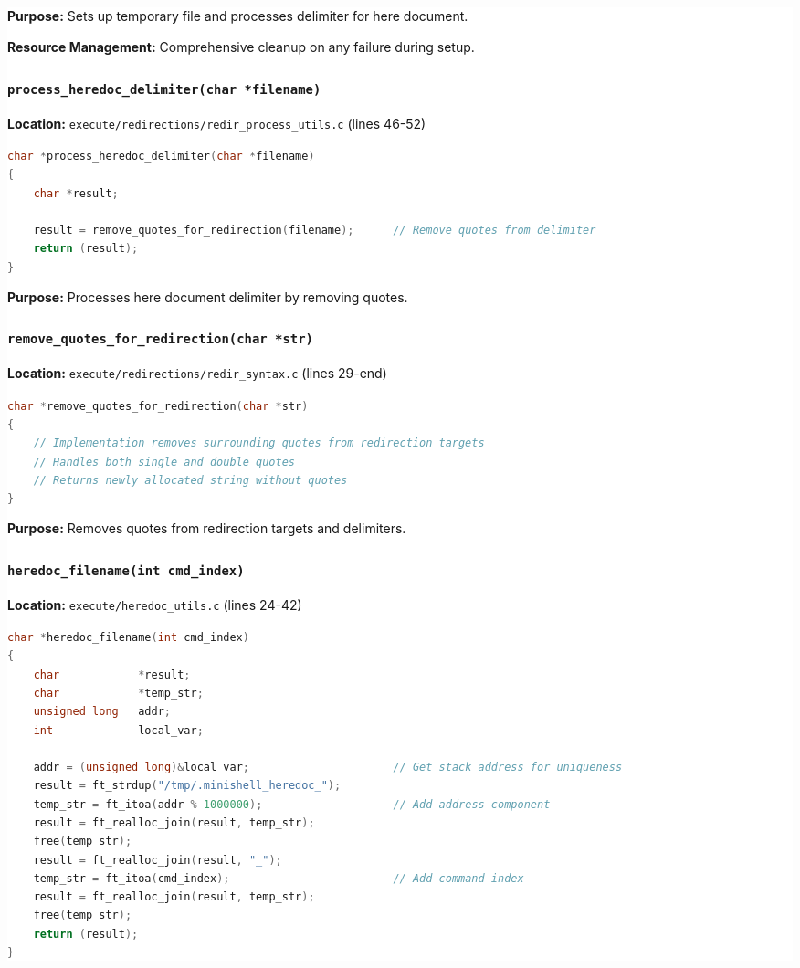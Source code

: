 **Purpose:** Sets up temporary file and processes delimiter for here document.

**Resource Management:** Comprehensive cleanup on any failure during setup.

### `process_heredoc_delimiter(char *filename)`
**Location:** `execute/redirections/redir_process_utils.c` (lines 46-52)

```c
char *process_heredoc_delimiter(char *filename)
{
    char *result;

    result = remove_quotes_for_redirection(filename);      // Remove quotes from delimiter
    return (result);
}
```

**Purpose:** Processes here document delimiter by removing quotes.

### `remove_quotes_for_redirection(char *str)`
**Location:** `execute/redirections/redir_syntax.c` (lines 29-end)

```c
char *remove_quotes_for_redirection(char *str)
{
    // Implementation removes surrounding quotes from redirection targets
    // Handles both single and double quotes
    // Returns newly allocated string without quotes
}
```

**Purpose:** Removes quotes from redirection targets and delimiters.

### `heredoc_filename(int cmd_index)`
**Location:** `execute/heredoc_utils.c` (lines 24-42)

```c
char *heredoc_filename(int cmd_index)
{
    char            *result;
    char            *temp_str;
    unsigned long   addr;
    int             local_var;

    addr = (unsigned long)&local_var;                      // Get stack address for uniqueness
    result = ft_strdup("/tmp/.minishell_heredoc_");
    temp_str = ft_itoa(addr % 1000000);                    // Add address component
    result = ft_realloc_join(result, temp_str);
    free(temp_str);
    result = ft_realloc_join(result, "_");
    temp_str = ft_itoa(cmd_index);                         // Add command index
    result = ft_realloc_join(result, temp_str);
    free(temp_str);
    return (result);
}
```
